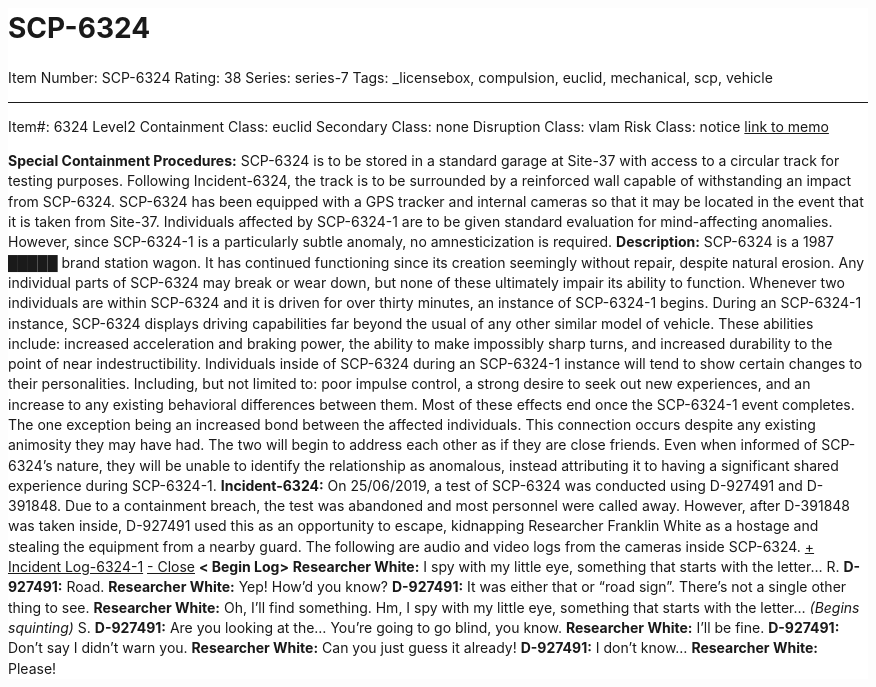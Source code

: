 # SCP-6324
Item Number: SCP-6324
Rating: 38
Series: series-7
Tags: _licensebox, compulsion, euclid, mechanical, scp, vehicle

---

Item#: 6324
Level2
Containment Class:
euclid
Secondary Class:
none
Disruption Class:
vlam
Risk Class:
notice
[link to memo](/classification-committee-memo)  

**Special Containment Procedures:** SCP-6324 is to be stored in a standard garage at Site-37 with access to a circular track for testing purposes. Following Incident-6324, the track is to be surrounded by a reinforced wall capable of withstanding an impact from SCP-6324. SCP-6324 has been equipped with a GPS tracker and internal cameras so that it may be located in the event that it is taken from Site-37.
Individuals affected by SCP-6324-1 are to be given standard evaluation for mind-affecting anomalies. However, since SCP-6324-1 is a particularly subtle anomaly, no amnesticization is required.
**Description:** SCP-6324 is a 1987 █████ brand station wagon. It has continued functioning since its creation seemingly without repair, despite natural erosion. Any individual parts of SCP-6324 may break or wear down, but none of these ultimately impair its ability to function.
Whenever two individuals are within SCP-6324 and it is driven for over thirty minutes, an instance of SCP-6324-1 begins. During an SCP-6324-1 instance, SCP-6324 displays driving capabilities far beyond the usual of any other similar model of vehicle. These abilities include: increased acceleration and braking power, the ability to make impossibly sharp turns, and increased durability to the point of near indestructibility.
Individuals inside of SCP-6324 during an SCP-6324-1 instance will tend to show certain changes to their personalities. Including, but not limited to: poor impulse control, a strong desire to seek out new experiences, and an increase to any existing behavioral differences between them. Most of these effects end once the SCP-6324-1 event completes. The one exception being an increased bond between the affected individuals. This connection occurs despite any existing animosity they may have had. The two will begin to address each other as if they are close friends. Even when informed of SCP-6324’s nature, they will be unable to identify the relationship as anomalous, instead attributing it to having a significant shared experience during SCP-6324-1.
**Incident-6324:** On 25/06/2019, a test of SCP-6324 was conducted using D-927491 and D-391848. Due to a containment breach, the test was abandoned and most personnel were called away. However, after D-391848 was taken inside, D-927491 used this as an opportunity to escape, kidnapping Researcher Franklin White as a hostage and stealing the equipment from a nearby guard. The following are audio and video logs from the cameras inside SCP-6324.
[\+ Incident Log-6324-1](javascript:;)
[\- Close](javascript:;)
**< Begin Log>**
**Researcher White:** I spy with my little eye, something that starts with the letter… R.
**D-927491:** Road.
**Researcher White:** Yep! How’d you know?
**D-927491:** It was either that or “road sign”. There’s not a single other thing to see.
**Researcher White:** Oh, I’ll find something. Hm, I spy with my little eye, something that starts with the letter… _(Begins squinting)_ S.
**D-927491:** Are you looking at the… You’re going to go blind, you know.
**Researcher White:** I’ll be fine.
**D-927491:** Don’t say I didn’t warn you.
**Researcher White:** Can you just guess it already!
**D-927491:** I don’t know…
**Researcher White:** Please!